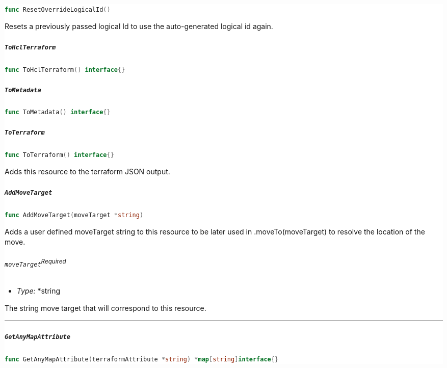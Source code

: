 ```go
func ResetOverrideLogicalId()
```

Resets a previously passed logical Id to use the auto-generated logical id again.

##### `ToHclTerraform` <a name="ToHclTerraform" id="@cdktf/provider-ionoscloud.containerRegistry.ContainerRegistry.toHclTerraform"></a>

```go
func ToHclTerraform() interface{}
```

##### `ToMetadata` <a name="ToMetadata" id="@cdktf/provider-ionoscloud.containerRegistry.ContainerRegistry.toMetadata"></a>

```go
func ToMetadata() interface{}
```

##### `ToTerraform` <a name="ToTerraform" id="@cdktf/provider-ionoscloud.containerRegistry.ContainerRegistry.toTerraform"></a>

```go
func ToTerraform() interface{}
```

Adds this resource to the terraform JSON output.

##### `AddMoveTarget` <a name="AddMoveTarget" id="@cdktf/provider-ionoscloud.containerRegistry.ContainerRegistry.addMoveTarget"></a>

```go
func AddMoveTarget(moveTarget *string)
```

Adds a user defined moveTarget string to this resource to be later used in .moveTo(moveTarget) to resolve the location of the move.

###### `moveTarget`<sup>Required</sup> <a name="moveTarget" id="@cdktf/provider-ionoscloud.containerRegistry.ContainerRegistry.addMoveTarget.parameter.moveTarget"></a>

- *Type:* *string

The string move target that will correspond to this resource.

---

##### `GetAnyMapAttribute` <a name="GetAnyMapAttribute" id="@cdktf/provider-ionoscloud.containerRegistry.ContainerRegistry.getAnyMapAttribute"></a>

```go
func GetAnyMapAttribute(terraformAttribute *string) *map[string]interface{}
```
